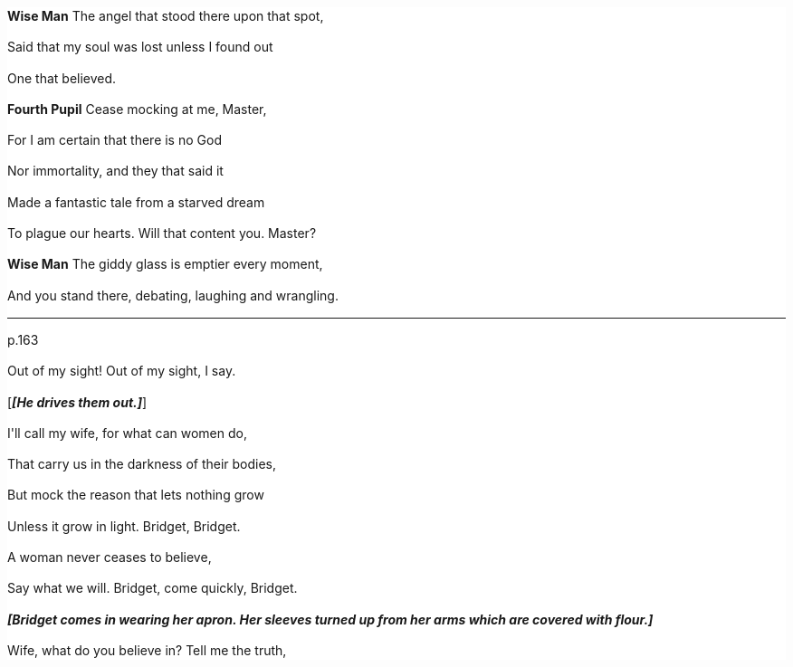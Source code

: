 **Wise Man**
The angel that stood there upon that spot, 
  

Said that my soul was lost unless I found out 
  

One that believed.


**Fourth Pupil**
Cease mocking at me, Master, 
  

For I am certain that there is no God 
  

Nor immortality, and they that said it 
  

Made a fantastic tale from a starved dream 
  

To plague our hearts. Will that content you. Master?


**Wise Man**
The giddy glass is emptier every moment, 
  

And you stand there, debating, laughing and wrangling. 



---

p.163




Out of my sight! Out of my sight, I say.


[***[*He drives them out.*]***]



I'll call my wife, for what can women do, 
  

That carry us in the darkness of their bodies, 
  

But mock the reason that lets nothing grow 
  

Unless it grow in light. Bridget, Bridget. 
  

A woman never ceases to believe, 
  

Say what we will. Bridget, come quickly, Bridget.


***[*Bridget comes in wearing her apron. Her sleeves turned up from her arms which are covered with flour.*]***


Wife, what do you believe in? Tell me the truth, 
  